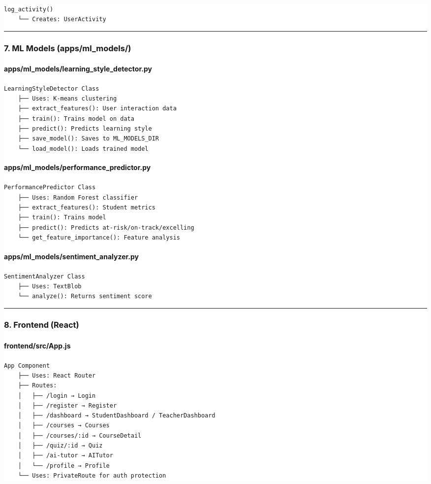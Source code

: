 ```
log_activity()
    └── Creates: UserActivity
```

---

### 7. ML Models (apps/ml_models/)

#### **apps/ml_models/learning_style_detector.py**
```
LearningStyleDetector Class
    ├── Uses: K-means clustering
    ├── extract_features(): User interaction data
    ├── train(): Trains model on data
    ├── predict(): Predicts learning style
    ├── save_model(): Saves to ML_MODELS_DIR
    └── load_model(): Loads trained model
```

#### **apps/ml_models/performance_predictor.py**
```
PerformancePredictor Class
    ├── Uses: Random Forest classifier
    ├── extract_features(): Student metrics
    ├── train(): Trains model
    ├── predict(): Predicts at-risk/on-track/excelling
    └── get_feature_importance(): Feature analysis
```

#### **apps/ml_models/sentiment_analyzer.py**
```
SentimentAnalyzer Class
    ├── Uses: TextBlob
    └── analyze(): Returns sentiment score
```

---

### 8. Frontend (React)

#### **frontend/src/App.js**
```
App Component
    ├── Uses: React Router
    ├── Routes:
    │   ├── /login → Login
    │   ├── /register → Register
    │   ├── /dashboard → StudentDashboard / TeacherDashboard
    │   ├── /courses → Courses
    │   ├── /courses/:id → CourseDetail
    │   ├── /quiz/:id → Quiz
    │   ├── /ai-tutor → AITutor
    │   └── /profile → Profile
    └── Uses: PrivateRoute for auth protection
```
